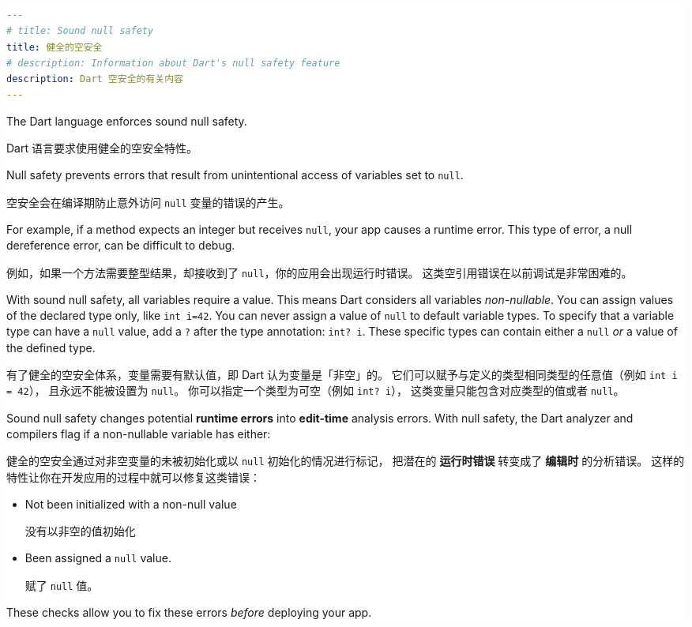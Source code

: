```yaml
---
# title: Sound null safety
title: 健全的空安全
# description: Information about Dart's null safety feature
description: Dart 空安全的有关内容
---
```


The Dart language enforces sound null safety.

Dart 语言要求使用健全的空安全特性。

Null safety prevents errors that result from unintentional access
of variables set to `null`.

空安全会在编译期防止意外访问 `null` 变量的错误的产生。

For example, if a method expects an integer but receives `null`,
your app causes a runtime error.
This type of error, a null dereference error, can be difficult to debug.

例如，如果一个方法需要整型结果，却接收到了 `null`，你的应用会出现运行时错误。
这类空引用错误在以前调试是非常困难的。

With sound null safety, all variables require a value.
This means Dart considers all variables _non-nullable_.
You can assign values of the declared type only, like `int i=42`.
You can never assign a value of `null` to default variable types.
To specify that a variable type can have a `null` value, add a `?` after
the type annotation: `int? i`.
These specific types can contain either a `null` _or_
a value of the defined type.

有了健全的空安全体系，变量需要有默认值，即 Dart 认为变量是「非空」的。
它们可以赋予与定义的类型相同类型的任意值（例如 `int i = 42`），
且永远不能被设置为 `null`。
你可以指定一个类型为可空（例如 `int? i`），
这类变量只能包含对应类型的值或者 `null`。

Sound null safety changes potential **runtime errors**
into **edit-time** analysis errors.
With null safety, the Dart analyzer and compilers
flag if a non-nullable variable has either:

健全的空安全通过对非空变量的未被初始化或以 `null` 初始化的情况进行标记，
把潜在的 **运行时错误** 转变成了 **编辑时** 的分析错误。
这样的特性让你在开发应用的过程中就可以修复这类错误：

* Not been initialized with a non-null value

  没有以非空的值初始化

* Been assigned a `null` value.

  赋了 `null` 值。

These checks allow you to fix these errors _before_ deploying your app.

